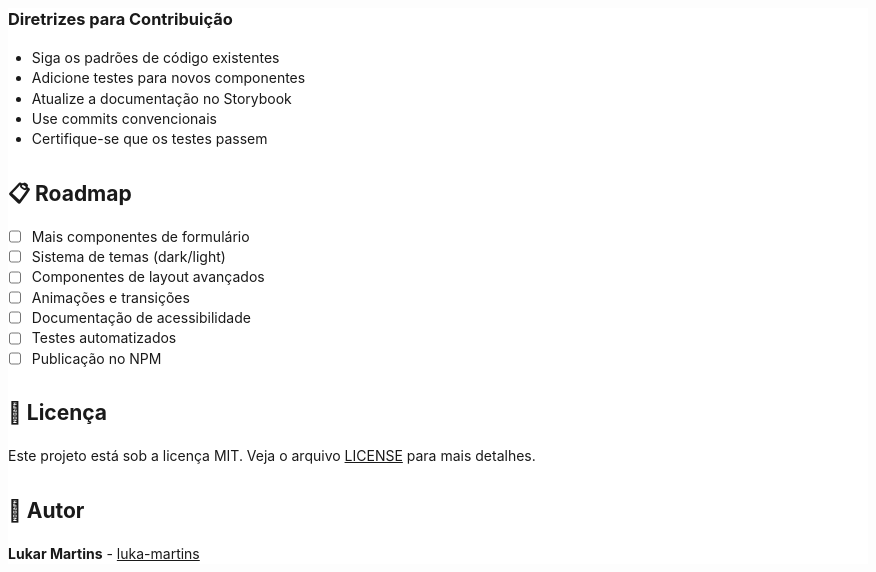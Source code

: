 ### Diretrizes para Contribuição

- Siga os padrões de código existentes
- Adicione testes para novos componentes
- Atualize a documentação no Storybook
- Use commits convencionais
- Certifique-se que os testes passem

## 📋 Roadmap

- [ ] Mais componentes de formulário
- [ ] Sistema de temas (dark/light)
- [ ] Componentes de layout avançados
- [ ] Animações e transições
- [ ] Documentação de acessibilidade
- [ ] Testes automatizados
- [ ] Publicação no NPM

## 📄 Licença

Este projeto está sob a licença MIT. Veja o arquivo [LICENSE](LICENSE) para mais detalhes.

## 👥 Autor

**Lukar Martins** - [luka-martins](https://www.linkedin.com/in/luka-martins)
